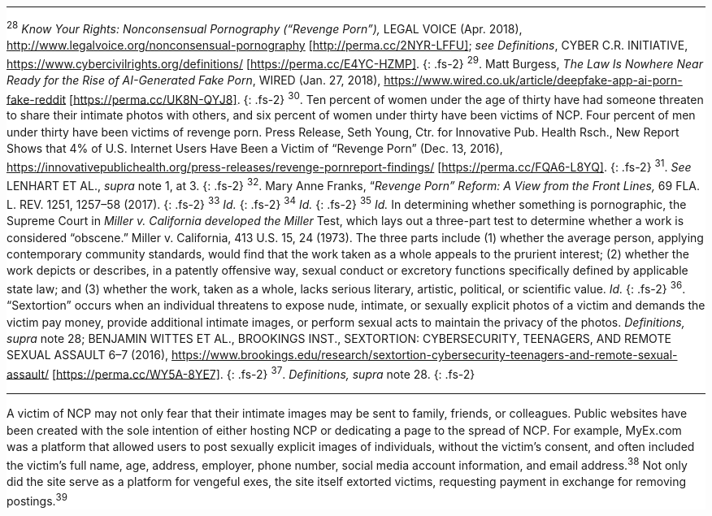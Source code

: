***
<sup>28</sup> *Know Your Rights: Nonconsensual Pornography (“Revenge Porn”),* LEGAL VOICE (Apr. 2018), http://www.legalvoice.org/nonconsensual-pornography [http://perma.cc/2NYR-LFFU]; *see Definitions*, CYBER C.R. INITIATIVE, https://www.cybercivilrights.org/definitions/ [https://perma.cc/E4YC-HZMP].
{: .fs-2}
<sup>29</sup>. Matt Burgess, *The Law Is Nowhere Near Ready for the Rise of AI-Generated Fake Porn*, WIRED (Jan. 27, 2018), https://www.wired.co.uk/article/deepfake-app-ai-porn-fake-reddit [https://perma.cc/UK8N-QYJ8].
{: .fs-2}
<sup>30</sup>. Ten percent of women under the age of thirty have had someone threaten to share their intimate photos with others, and six percent of women under thirty have been victims of NCP. Four percent of men under thirty have been victims of revenge porn. Press Release, Seth Young, Ctr. for Innovative Pub. Health Rsch., New Report Shows that 4% of U.S. Internet Users Have Been a Victim of “Revenge Porn” (Dec. 13, 2016), https://innovativepublichealth.org/press-releases/revenge-pornreport-findings/ [https://perma.cc/FQA6-L8YQ].
{: .fs-2}
<sup>31</sup>. *See* LENHART ET AL., *supra* note 1, at 3.
{: .fs-2}
<sup>32</sup>. Mary Anne Franks, “*Revenge Porn” Reform: A View from the Front Lines,* 69 FLA. L. REV. 1251, 1257–58 (2017).
{: .fs-2}
<sup>33</sup> *Id.*
{: .fs-2}
<sup>34</sup> *Id.*
{: .fs-2}
<sup>35</sup> *Id.* In determining whether something is pornographic, the Supreme Court in *Miller v. California developed the Miller* Test, which lays out a three-part test to determine whether a work is considered “obscene.” Miller v. California, 413 U.S. 15, 24 (1973). The three parts include (1) whether the average person, applying contemporary community standards, would find that the work taken as a whole appeals to the prurient interest; (2) whether the work depicts or describes, in a patently offensive way, sexual conduct or excretory functions specifically defined by applicable state law; and (3) whether the work, taken as a whole, lacks serious literary, artistic, political, or scientific value. *Id.*
{: .fs-2}
<sup>36</sup>. “Sextortion” occurs when an individual threatens to expose nude, intimate, or sexually explicit photos of a victim and demands the victim pay money, provide additional intimate images, or perform sexual acts to maintain the privacy of the photos. *Definitions, supra* note 28; BENJAMIN WITTES ET AL., BROOKINGS INST., SEXTORTION: CYBERSECURITY, TEENAGERS, AND REMOTE SEXUAL ASSAULT 6–7 (2016), https://www.brookings.edu/research/sextortion-cybersecurity-teenagers-and-remote-sexual-assault/ [https://perma.cc/WY5A-8YE7].
{: .fs-2}
<sup>37</sup>. *Definitions, supra* note 28.
{: .fs-2}
***

A victim of NCP may not only fear that their intimate images may be sent to family, friends, or colleagues. Public websites have been created with the sole intention of either hosting NCP or dedicating a page to the spread of NCP. For example, MyEx.com was a platform that allowed users to post sexually explicit images of individuals, without the victim’s consent, and often included the victim’s full name, age, address, employer, phone number, social media account information, and email address.<sup>38</sup> Not only did the site serve as a platform for vengeful exes, the site itself extorted victims, requesting payment in exchange for removing postings.<sup>39</sup>
